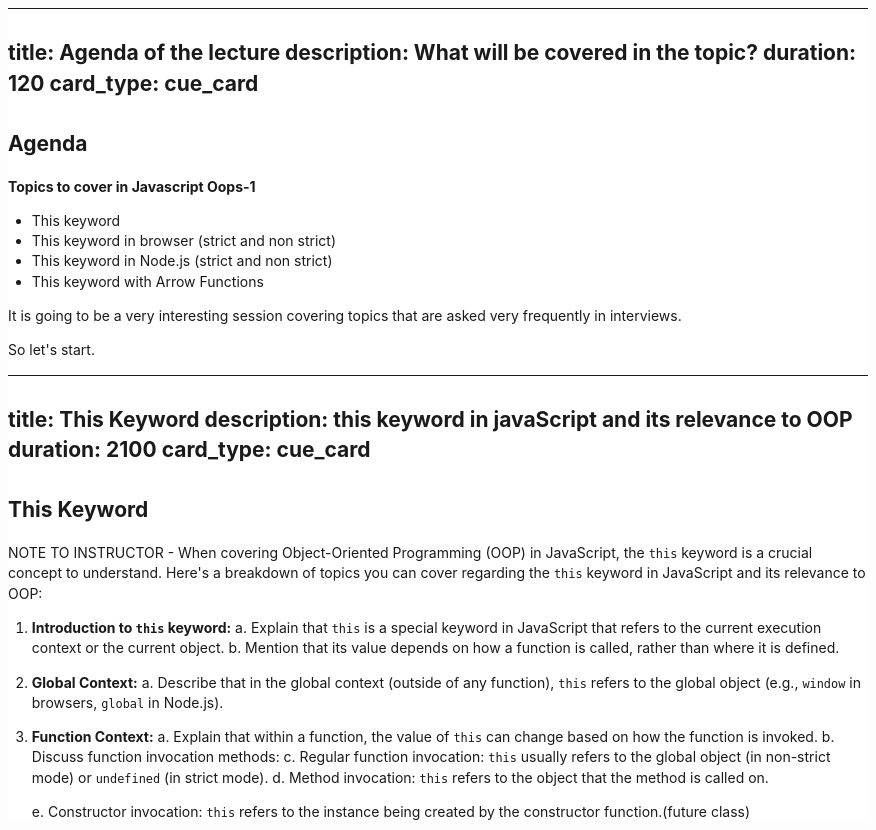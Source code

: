 
---
title: Agenda of the lecture
description: What will be covered in the topic?
duration: 120
card_type: cue_card
---

## Agenda
**Topics to cover in Javascript Oops-1**
* This keyword 
* This keyword in browser (strict and non strict)
* This keyword in Node.js (strict and non strict)
* This keyword with Arrow Functions


It is going to be a very interesting session covering topics that are asked very frequently in interviews.

So let's start.

---
title: This Keyword
description: this keyword in javaScript and its relevance to OOP
duration: 2100
card_type: cue_card
---


## This Keyword
 NOTE TO INSTRUCTOR - When covering Object-Oriented Programming (OOP) in JavaScript, the `this` keyword is a crucial concept to understand. Here's a breakdown of topics you can cover regarding the `this` keyword in JavaScript and its relevance to OOP:

1. **Introduction to `this` keyword:**
   a. Explain that `this` is a special keyword in JavaScript that refers to the current execution context or the current object.
   b. Mention that its value depends on how a function is called, rather than where it is defined.

2. **Global Context:**
   a. Describe that in the global context (outside of any function), `this` refers to the global object (e.g., `window` in browsers, `global` in Node.js).

3. **Function Context:**
   a.  Explain that within a function, the value of `this` can change based on how the function is invoked.
   b.  Discuss function invocation methods:
   c. Regular function invocation: `this` usually refers to the global object (in non-strict mode) or `undefined` (in strict mode).
   d. Method invocation: `this` refers to the object that the method is called on.

   e. Constructor invocation: `this` refers to the instance being created by the constructor function.(future class)
